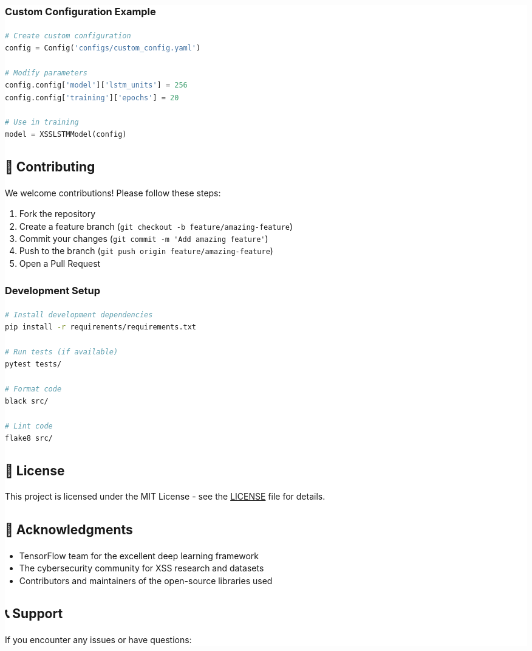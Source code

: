 ### Custom Configuration Example
```python
# Create custom configuration
config = Config('configs/custom_config.yaml')

# Modify parameters
config.config['model']['lstm_units'] = 256
config.config['training']['epochs'] = 20

# Use in training
model = XSSLSTMModel(config)
```

## 🤝 Contributing

We welcome contributions! Please follow these steps:

1. Fork the repository
2. Create a feature branch (`git checkout -b feature/amazing-feature`)
3. Commit your changes (`git commit -m 'Add amazing feature'`)
4. Push to the branch (`git push origin feature/amazing-feature`)
5. Open a Pull Request

### Development Setup
```bash
# Install development dependencies
pip install -r requirements/requirements.txt

# Run tests (if available)
pytest tests/

# Format code
black src/

# Lint code
flake8 src/
```

## 📄 License

This project is licensed under the MIT License - see the [LICENSE](LICENSE) file for details.

## 🙏 Acknowledgments

- TensorFlow team for the excellent deep learning framework
- The cybersecurity community for XSS research and datasets
- Contributors and maintainers of the open-source libraries used

## 📞 Support

If you encounter any issues or have questions:
